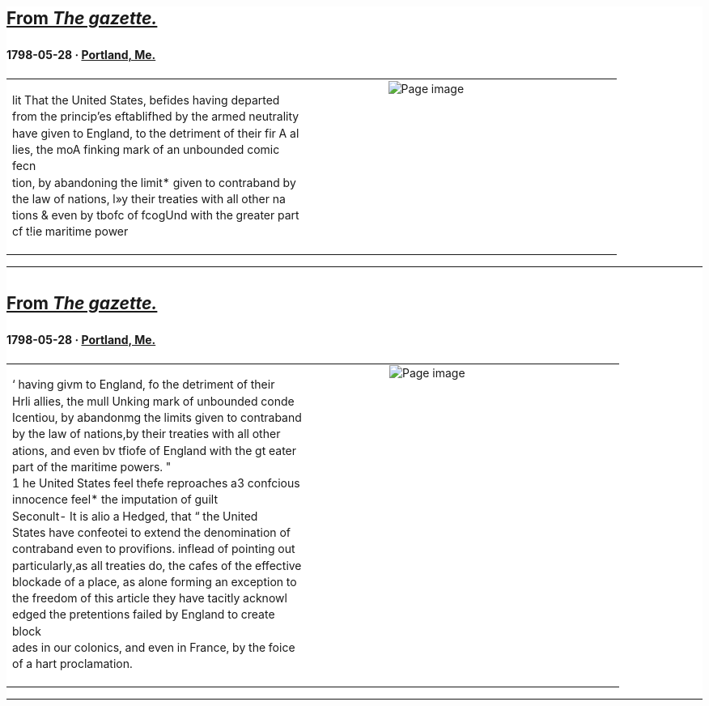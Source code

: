 
## [From _The gazette._](https://www.loc.gov/resource/sn83045634/1798-05-28/ed-1/?sp=4)

#### 1798-05-28 &middot; [Portland, Me.](http://dbpedia.org/resource/Portland%2C_Maine)

<table style="width: 100%;"><tr><td style="width: 50%">

  
lit That the United States, befides having departed  
from the princip’es eftablifhed by the armed neutrality  
have given to England, to the detriment of their fir A al­  
lies, the moA finking mark of an unbounded comic fecn­  
tion, by abandoning the limit* given to contraband by  
the law of nations, l»y their treaties with all other na­  
tions &amp; even by tbofc of fcogUnd with the greater part  
cf t!ie maritime power
</td><td style="width: 50%; max-height: 75%; margin: auto; display: block;">
<img alt="Page image" src="https://tile.loc.gov/image-services/iiif/service:ndnp:me:batch_me_bangor_ver02:data:sn83045634:00332895059:1798052801:0023/pct:3.7029741973606463,23.27545753167527,22.532991924364783,4.633974659784139/!600,600/0/default.jpg"/>
</td>
</tr></table>

---

## [From _The gazette._](https://www.loc.gov/resource/sn83045634/1798-05-28/ed-1/?sp=4)

#### 1798-05-28 &middot; [Portland, Me.](http://dbpedia.org/resource/Portland%2C_Maine)

<table style="width: 100%;"><tr><td style="width: 50%">

  
‘ having givm to England, fo the detriment of their  
Hrli allies, the mull Unking mark of unbounded conde­  
Icentiou, by abandonmg the limits given to contraband  
by the law of nations,by their treaties with all other  
ations, and even bv tfiofe of England with the gt eater  
part of the maritime powers. &quot;  
1 he United States feel thefe reproaches a3 confcious  
innocence feel* the imputation of guilt  
Seconult- It is alio a Hedged, that “ the United  
States have confeotei to extend the denomination of  
contraband even to provifions. inflead of pointing out  
particularly,as all treaties do, the cafes of the effective  
blockade of a place, as alone forming an exception to  
the freedom of this article they have tacitly acknowl­  
edged the pretentions failed by England to create block­  
ades in our colonics, and even in France, by the foice  
of a hart proclamation.
</td><td style="width: 50%; max-height: 75%; margin: auto; display: block;">
<img alt="Page image" src="https://tile.loc.gov/image-services/iiif/service:ndnp:me:batch_me_bangor_ver02:data:sn83045634:00332895059:1798052801:0023/pct:50.54165845972031,40.110276865321445,22.82844199330313,10.030502111684655/!600,600/0/default.jpg"/>
</td>
</tr></table>

---